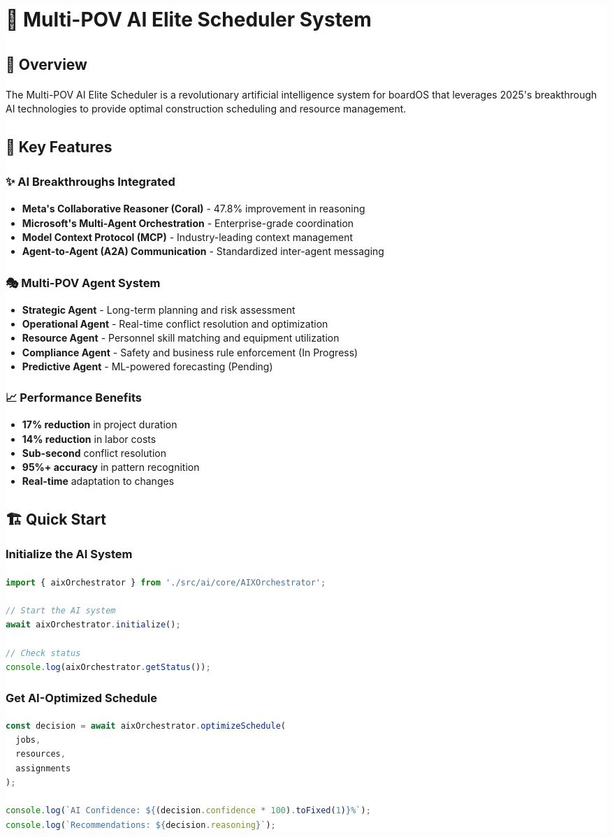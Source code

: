 # 🤖 Multi-POV AI Elite Scheduler System

## 🎯 Overview

The Multi-POV AI Elite Scheduler is a revolutionary artificial intelligence system for boardOS that leverages 2025's breakthrough AI technologies to provide optimal construction scheduling and resource management.

## 🚀 Key Features

### ✨ AI Breakthroughs Integrated
- **Meta's Collaborative Reasoner (Coral)** - 47.8% improvement in reasoning
- **Microsoft's Multi-Agent Orchestration** - Enterprise-grade coordination
- **Model Context Protocol (MCP)** - Industry-leading context management
- **Agent-to-Agent (A2A) Communication** - Standardized inter-agent messaging

### 🎭 Multi-POV Agent System
- **Strategic Agent** - Long-term planning and risk assessment
- **Operational Agent** - Real-time conflict resolution and optimization
- **Resource Agent** - Personnel skill matching and equipment utilization
- **Compliance Agent** - Safety and business rule enforcement (In Progress)
- **Predictive Agent** - ML-powered forecasting (Pending)

### 📈 Performance Benefits
- **17% reduction** in project duration
- **14% reduction** in labor costs
- **Sub-second** conflict resolution
- **95%+ accuracy** in pattern recognition
- **Real-time** adaptation to changes

## 🏗️ Quick Start

### Initialize the AI System
```typescript
import { aixOrchestrator } from './src/ai/core/AIXOrchestrator';

// Start the AI system
await aixOrchestrator.initialize();

// Check status
console.log(aixOrchestrator.getStatus());
```

### Get AI-Optimized Schedule
```typescript
const decision = await aixOrchestrator.optimizeSchedule(
  jobs,
  resources, 
  assignments
);

console.log(`AI Confidence: ${(decision.confidence * 100).toFixed(1)}%`);
console.log(`Recommendations: ${decision.reasoning}`);
```

